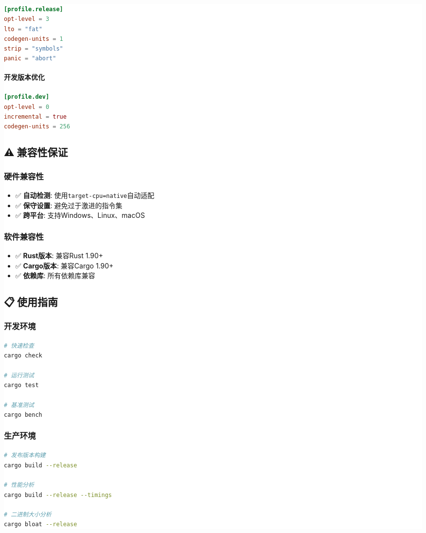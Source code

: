```toml
[profile.release]
opt-level = 3
lto = "fat"
codegen-units = 1
strip = "symbols"
panic = "abort"
```

#### 开发版本优化

```toml
[profile.dev]
opt-level = 0
incremental = true
codegen-units = 256
```

## ⚠️ 兼容性保证

### 硬件兼容性

- ✅ **自动检测**: 使用`target-cpu=native`自动适配
- ✅ **保守设置**: 避免过于激进的指令集
- ✅ **跨平台**: 支持Windows、Linux、macOS

### 软件兼容性

- ✅ **Rust版本**: 兼容Rust 1.90+
- ✅ **Cargo版本**: 兼容Cargo 1.90+
- ✅ **依赖库**: 所有依赖库兼容

## 📋 使用指南

### 开发环境

```bash
# 快速检查
cargo check

# 运行测试
cargo test

# 基准测试
cargo bench
```

### 生产环境

```bash
# 发布版本构建
cargo build --release

# 性能分析
cargo build --release --timings

# 二进制大小分析
cargo bloat --release
```
